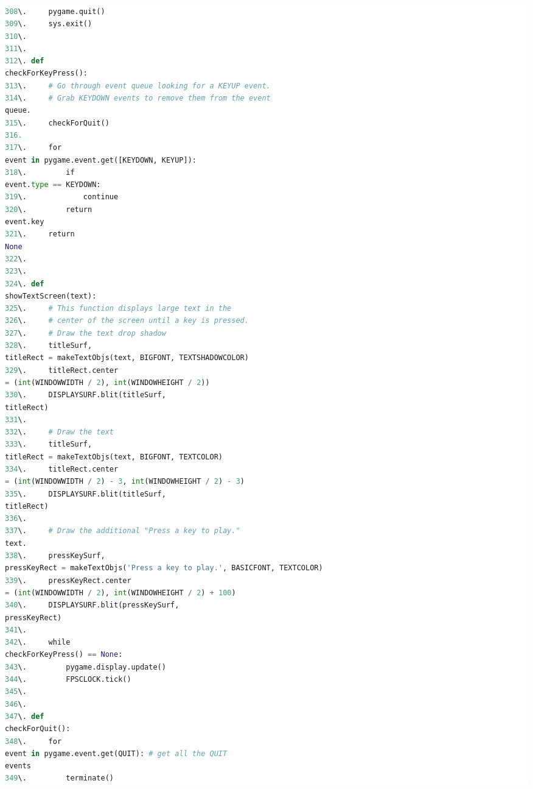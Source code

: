 ```py
308\.     pygame.quit()
309\.     sys.exit()
310\. 
311\. 
312\. def
checkForKeyPress():
313\.     # Go through event queue looking for a KEYUP event.
314\.     # Grab KEYDOWN events to remove them from the event
queue.
315\.     checkForQuit()
316.
317\.     for
event in pygame.event.get([KEYDOWN, KEYUP]):
318\.         if
event.type == KEYDOWN:
319\.             continue
320\.         return
event.key
321\.     return
None
322\. 
323\. 
324\. def
showTextScreen(text):
325\.     # This function displays large text in the
326\.     # center of the screen until a key is pressed.
327\.     # Draw the text drop shadow
328\.     titleSurf,
titleRect = makeTextObjs(text, BIGFONT, TEXTSHADOWCOLOR)
329\.     titleRect.center
= (int(WINDOWWIDTH / 2), int(WINDOWHEIGHT / 2))
330\.     DISPLAYSURF.blit(titleSurf,
titleRect)
331\. 
332\.     # Draw the text
333\.     titleSurf,
titleRect = makeTextObjs(text, BIGFONT, TEXTCOLOR)
334\.     titleRect.center
= (int(WINDOWWIDTH / 2) - 3, int(WINDOWHEIGHT / 2) - 3)
335\.     DISPLAYSURF.blit(titleSurf,
titleRect)
336\. 
337\.     # Draw the additional "Press a key to play."
text.
338\.     pressKeySurf,
pressKeyRect = makeTextObjs('Press a key to play.', BASICFONT, TEXTCOLOR)
339\.     pressKeyRect.center
= (int(WINDOWWIDTH / 2), int(WINDOWHEIGHT / 2) + 100)
340\.     DISPLAYSURF.blit(pressKeySurf,
pressKeyRect)
341\. 
342\.     while
checkForKeyPress() == None:
343\.         pygame.display.update()
344\.         FPSCLOCK.tick()
345\. 
346\. 
347\. def
checkForQuit():
348\.     for
event in pygame.event.get(QUIT): # get all the QUIT
events
349\.         terminate()
```